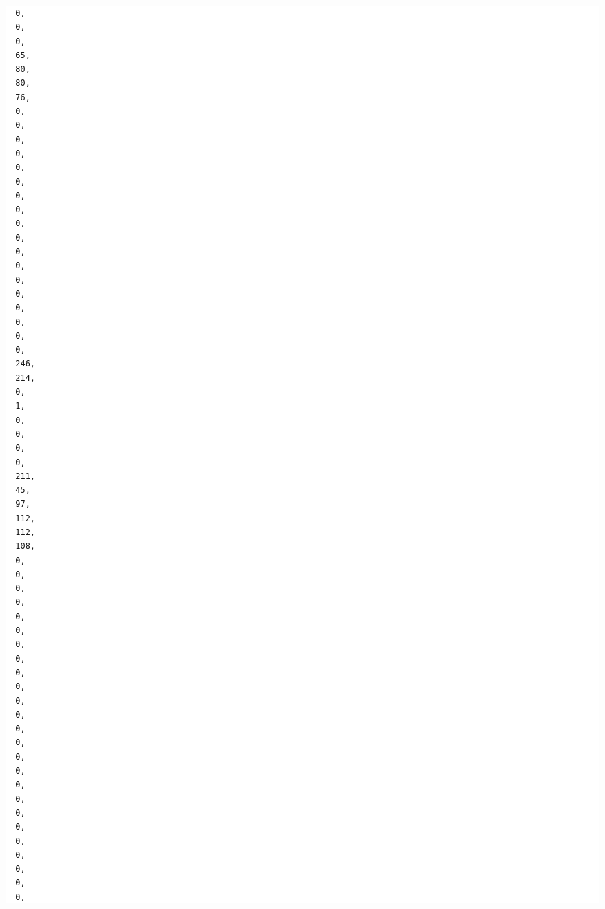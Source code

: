       0,
      0,
      0,
      65,
      80,
      80,
      76,
      0,
      0,
      0,
      0,
      0,
      0,
      0,
      0,
      0,
      0,
      0,
      0,
      0,
      0,
      0,
      0,
      0,
      0,
      246,
      214,
      0,
      1,
      0,
      0,
      0,
      0,
      211,
      45,
      97,
      112,
      112,
      108,
      0,
      0,
      0,
      0,
      0,
      0,
      0,
      0,
      0,
      0,
      0,
      0,
      0,
      0,
      0,
      0,
      0,
      0,
      0,
      0,
      0,
      0,
      0,
      0,
      0,